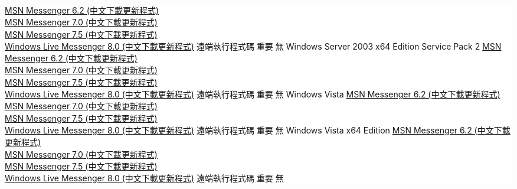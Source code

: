 <td style="border:1px solid black;"><a href="http://www.microsoft.com/downloads/details.aspx?displaylang=zh-tw&amp;familyid=d78f2ff1-79ea-4066-8ba0-ddbed94864fc">MSN Messenger 6.2 (中文下載更新程式)</a><br />
<a href="http://www.microsoft.com/downloads/details.aspx?displaylang=zh-tw&amp;familyid=d78f2ff1-79ea-4066-8ba0-ddbed94864fc">MSN Messenger 7.0 (中文下載更新程式)</a><br />
<a href="http://www.microsoft.com/downloads/details.aspx?displaylang=zh-tw&amp;familyid=d78f2ff1-79ea-4066-8ba0-ddbed94864fc">MSN Messenger 7.5 (中文下載更新程式)</a><br />
<a href="http://www.microsoft.com/downloads/details.aspx?displaylang=zh-tw&amp;familyid=d78f2ff1-79ea-4066-8ba0-ddbed94864fc">Windows Live Messenger 8.0 (中文下載更新程式)</a></td>
<td style="border:1px solid black;">遠端執行程式碼</td>
<td style="border:1px solid black;">重要</td>
<td style="border:1px solid black;">無</td>
</tr>
<tr class="odd">
<td style="border:1px solid black;">Windows Server 2003 x64 Edition Service Pack 2</td>
<td style="border:1px solid black;"><a href="http://www.microsoft.com/downloads/details.aspx?displaylang=zh-tw&amp;familyid=d78f2ff1-79ea-4066-8ba0-ddbed94864fc">MSN Messenger 6.2 (中文下載更新程式)</a><br />
<a href="http://www.microsoft.com/downloads/details.aspx?displaylang=zh-tw&amp;familyid=d78f2ff1-79ea-4066-8ba0-ddbed94864fc">MSN Messenger 7.0 (中文下載更新程式)</a><br />
<a href="http://www.microsoft.com/downloads/details.aspx?displaylang=zh-tw&amp;familyid=d78f2ff1-79ea-4066-8ba0-ddbed94864fc">MSN Messenger 7.5 (中文下載更新程式)</a><br />
<a href="http://www.microsoft.com/downloads/details.aspx?displaylang=zh-tw&amp;familyid=d78f2ff1-79ea-4066-8ba0-ddbed94864fc">Windows Live Messenger 8.0 (中文下載更新程式)</a></td>
<td style="border:1px solid black;">遠端執行程式碼</td>
<td style="border:1px solid black;">重要</td>
<td style="border:1px solid black;">無</td>
</tr>
<tr class="even">
<td style="border:1px solid black;">Windows Vista</td>
<td style="border:1px solid black;"><a href="http://www.microsoft.com/downloads/details.aspx?displaylang=zh-tw&amp;familyid=d78f2ff1-79ea-4066-8ba0-ddbed94864fc">MSN Messenger 6.2 (中文下載更新程式)</a><br />
<a href="http://www.microsoft.com/downloads/details.aspx?displaylang=zh-tw&amp;familyid=d78f2ff1-79ea-4066-8ba0-ddbed94864fc">MSN Messenger 7.0 (中文下載更新程式)</a><br />
<a href="http://www.microsoft.com/downloads/details.aspx?displaylang=zh-tw&amp;familyid=d78f2ff1-79ea-4066-8ba0-ddbed94864fc">MSN Messenger 7.5 (中文下載更新程式)</a><br />
<a href="http://www.microsoft.com/downloads/details.aspx?displaylang=zh-tw&amp;familyid=d78f2ff1-79ea-4066-8ba0-ddbed94864fc">Windows Live Messenger 8.0 (中文下載更新程式)</a></td>
<td style="border:1px solid black;">遠端執行程式碼</td>
<td style="border:1px solid black;">重要</td>
<td style="border:1px solid black;">無</td>
</tr>
<tr class="odd">
<td style="border:1px solid black;">Windows Vista x64 Edition</td>
<td style="border:1px solid black;"><a href="http://www.microsoft.com/downloads/details.aspx?displaylang=zh-tw&amp;familyid=d78f2ff1-79ea-4066-8ba0-ddbed94864fc">MSN Messenger 6.2 (中文下載更新程式)</a><br />
<a href="http://www.microsoft.com/downloads/details.aspx?displaylang=zh-tw&amp;familyid=d78f2ff1-79ea-4066-8ba0-ddbed94864fc">MSN Messenger 7.0 (中文下載更新程式)</a><br />
<a href="http://www.microsoft.com/downloads/details.aspx?displaylang=zh-tw&amp;familyid=d78f2ff1-79ea-4066-8ba0-ddbed94864fc">MSN Messenger 7.5 (中文下載更新程式)</a><br />
<a href="http://www.microsoft.com/downloads/details.aspx?displaylang=zh-tw&amp;familyid=d78f2ff1-79ea-4066-8ba0-ddbed94864fc">Windows Live Messenger 8.0 (中文下載更新程式)</a></td>
<td style="border:1px solid black;">遠端執行程式碼</td>
<td style="border:1px solid black;">重要</td>
<td style="border:1px solid black;">無</td>
</tr>
</tbody>
</table>
  